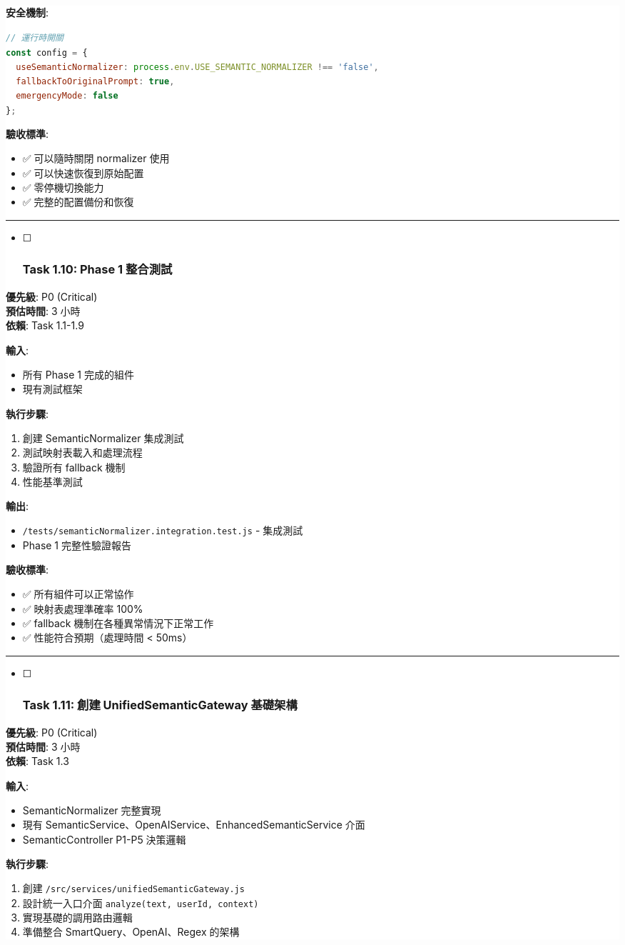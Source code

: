 **安全機制**:
```javascript
// 運行時開關
const config = {
  useSemanticNormalizer: process.env.USE_SEMANTIC_NORMALIZER !== 'false',
  fallbackToOriginalPrompt: true,
  emergencyMode: false
};
```

**驗收標準**:
- ✅ 可以隨時關閉 normalizer 使用
- ✅ 可以快速恢復到原始配置
- ✅ 零停機切換能力
- ✅ 完整的配置備份和恢復

---

- [ ] ### Task 1.10: Phase 1 整合測試
**優先級**: P0 (Critical)  
**預估時間**: 3 小時  
**依賴**: Task 1.1-1.9

**輸入**:
- 所有 Phase 1 完成的組件
- 現有測試框架

**執行步驟**:
1. 創建 SemanticNormalizer 集成測試
2. 測試映射表載入和處理流程
3. 驗證所有 fallback 機制
4. 性能基準測試

**輸出**:
- `/tests/semanticNormalizer.integration.test.js` - 集成測試
- Phase 1 完整性驗證報告

**驗收標準**:
- ✅ 所有組件可以正常協作
- ✅ 映射表處理準確率 100%
- ✅ fallback 機制在各種異常情況下正常工作
- ✅ 性能符合預期（處理時間 < 50ms）

---

- [ ] ### Task 1.11: 創建 UnifiedSemanticGateway 基礎架構
**優先級**: P0 (Critical)  
**預估時間**: 3 小時  
**依賴**: Task 1.3

**輸入**:
- SemanticNormalizer 完整實現
- 現有 SemanticService、OpenAIService、EnhancedSemanticService 介面
- SemanticController P1-P5 決策邏輯

**執行步驟**:
1. 創建 `/src/services/unifiedSemanticGateway.js`
2. 設計統一入口介面 `analyze(text, userId, context)`
3. 實現基礎的調用路由邏輯
4. 準備整合 SmartQuery、OpenAI、Regex 的架構
